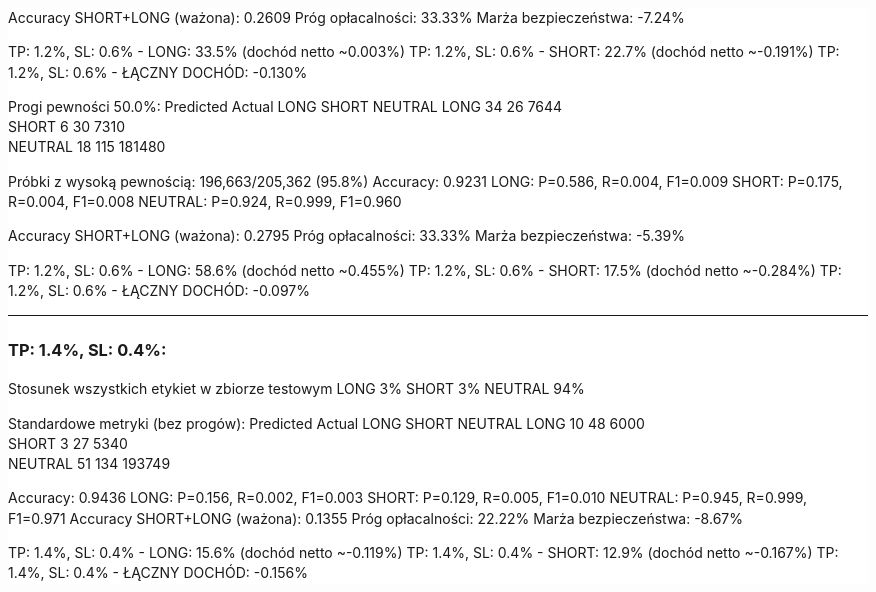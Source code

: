 Accuracy SHORT+LONG (ważona): 0.2609
Próg opłacalności: 33.33%
Marża bezpieczeństwa: -7.24%

TP: 1.2%, SL: 0.6% - LONG: 33.5% (dochód netto ~0.003%)
TP: 1.2%, SL: 0.6% - SHORT: 22.7% (dochód netto ~-0.191%)
TP: 1.2%, SL: 0.6% - ŁĄCZNY DOCHÓD: -0.130%

Progi pewności 50.0%:
Predicted
Actual    LONG  SHORT  NEUTRAL
LONG      34     26     7644  
SHORT     6      30     7310  
NEUTRAL   18     115    181480

Próbki z wysoką pewnością: 196,663/205,362 (95.8%)
Accuracy: 0.9231
LONG: P=0.586, R=0.004, F1=0.009
SHORT: P=0.175, R=0.004, F1=0.008
NEUTRAL: P=0.924, R=0.999, F1=0.960

Accuracy SHORT+LONG (ważona): 0.2795
Próg opłacalności: 33.33%
Marża bezpieczeństwa: -5.39%

TP: 1.2%, SL: 0.6% - LONG: 58.6% (dochód netto ~0.455%)
TP: 1.2%, SL: 0.6% - SHORT: 17.5% (dochód netto ~-0.284%)
TP: 1.2%, SL: 0.6% - ŁĄCZNY DOCHÓD: -0.097%

--------------------------------------------------------------------

### TP: 1.4%, SL: 0.4%:
Stosunek wszystkich etykiet w zbiorze testowym
LONG 3%
SHORT 3%
NEUTRAL 94%

Standardowe metryki (bez progów):
Predicted
Actual    LONG  SHORT  NEUTRAL
LONG      10     48     6000  
SHORT     3      27     5340  
NEUTRAL   51     134    193749

Accuracy: 0.9436
LONG: P=0.156, R=0.002, F1=0.003
SHORT: P=0.129, R=0.005, F1=0.010
NEUTRAL: P=0.945, R=0.999, F1=0.971
Accuracy SHORT+LONG (ważona): 0.1355
Próg opłacalności: 22.22%
Marża bezpieczeństwa: -8.67%

TP: 1.4%, SL: 0.4% - LONG: 15.6% (dochód netto ~-0.119%)
TP: 1.4%, SL: 0.4% - SHORT: 12.9% (dochód netto ~-0.167%)
TP: 1.4%, SL: 0.4% - ŁĄCZNY DOCHÓD: -0.156%
